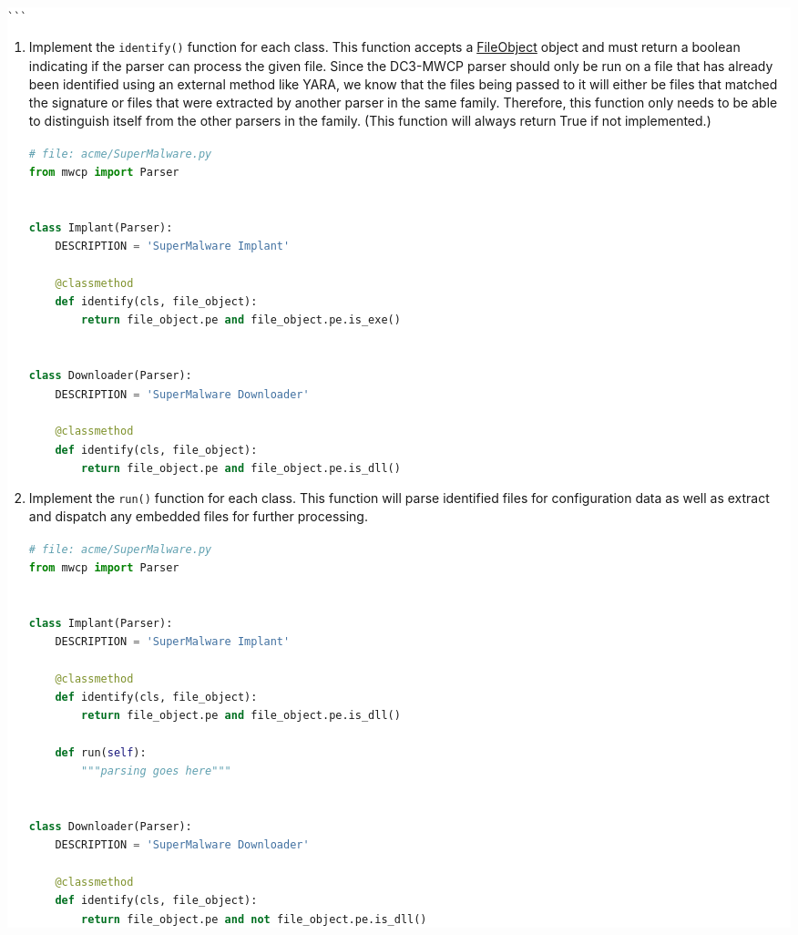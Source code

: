     ```

1. Implement the `identify()` function for each class. This function accepts a [FileObject](ParserComponents.md#fileobject) object and must return a boolean indicating if
the parser can process the given file. Since the DC3-MWCP parser should only be run on a file that has already been identified using an external method like YARA, we know that the files being passed to it will either be files that matched the signature or files that were extracted by another parser in the same family. Therefore, this function only needs to be able to distinguish itself from the other parsers in the family. (This function will always return True if not implemented.)

    ```python
    # file: acme/SuperMalware.py
    from mwcp import Parser


    class Implant(Parser):
        DESCRIPTION = 'SuperMalware Implant'

        @classmethod
        def identify(cls, file_object):
            return file_object.pe and file_object.pe.is_exe()


    class Downloader(Parser):
        DESCRIPTION = 'SuperMalware Downloader'

        @classmethod
        def identify(cls, file_object):
            return file_object.pe and file_object.pe.is_dll()

    ```

1. Implement the `run()` function for each class. This function will parse identified files for configuration data as well as extract and dispatch any embedded files for further processing.

    ```python
    # file: acme/SuperMalware.py
    from mwcp import Parser


    class Implant(Parser):
        DESCRIPTION = 'SuperMalware Implant'

        @classmethod
        def identify(cls, file_object):
            return file_object.pe and file_object.pe.is_dll()

        def run(self):
            """parsing goes here"""


    class Downloader(Parser):
        DESCRIPTION = 'SuperMalware Downloader'

        @classmethod
        def identify(cls, file_object):
            return file_object.pe and not file_object.pe.is_dll()
